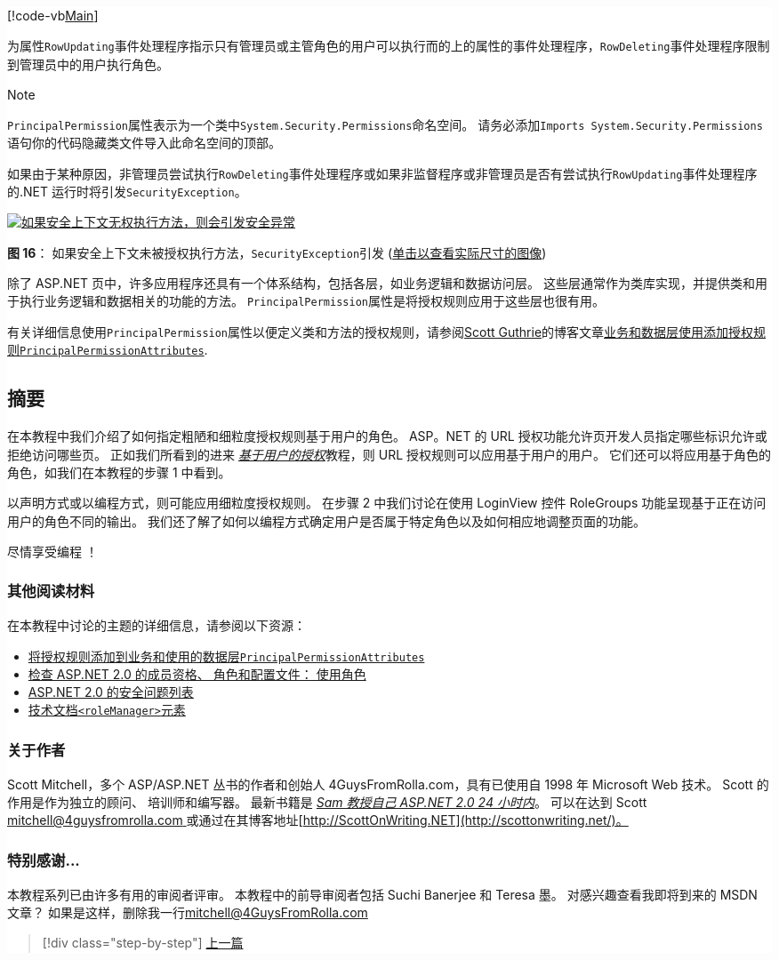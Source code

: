 [!code-vb[Main](role-based-authorization-vb/samples/sample13.vb)]

为属性`RowUpdating`事件处理程序指示只有管理员或主管角色的用户可以执行而的上的属性的事件处理程序，`RowDeleting`事件处理程序限制到管理员中的用户执行角色。


> [!NOTE]
> `PrincipalPermission`属性表示为一个类中`System.Security.Permissions`命名空间。 请务必添加`Imports System.Security.Permissions`语句你的代码隐藏类文件导入此命名空间的顶部。


如果由于某种原因，非管理员尝试执行`RowDeleting`事件处理程序或如果非监督程序或非管理员是否有尝试执行`RowUpdating`事件处理程序的.NET 运行时将引发`SecurityException`。


[![如果安全上下文无权执行方法，则会引发安全异常](role-based-authorization-vb/_static/image47.png)](role-based-authorization-vb/_static/image46.png)

**图 16**： 如果安全上下文未被授权执行方法，`SecurityException`引发 ([单击以查看实际尺寸的图像](role-based-authorization-vb/_static/image48.png))


除了 ASP.NET 页中，许多应用程序还具有一个体系结构，包括各层，如业务逻辑和数据访问层。 这些层通常作为类库实现，并提供类和用于执行业务逻辑和数据相关的功能的方法。 `PrincipalPermission`属性是将授权规则应用于这些层也很有用。

有关详细信息使用`PrincipalPermission`属性以便定义类和方法的授权规则，请参阅[Scott Guthrie](https://weblogs.asp.net/scottgu/)的博客文章[业务和数据层使用添加授权规则`PrincipalPermissionAttributes`](https://weblogs.asp.net/scottgu/archive/2006/10/04/Tip_2F00_Trick_3A00_-Adding-Authorization-Rules-to-Business-and-Data-Layers-using-PrincipalPermissionAttributes.aspx).

## <a name="summary"></a>摘要

在本教程中我们介绍了如何指定粗陋和细粒度授权规则基于用户的角色。 ASP。NET 的 URL 授权功能允许页开发人员指定哪些标识允许或拒绝访问哪些页。 正如我们所看到的进来<a id="_msoanchor_10"> </a> [*基于用户的授权*](../membership/user-based-authorization-vb.md)教程，则 URL 授权规则可以应用基于用户的用户。 它们还可以将应用基于角色的角色，如我们在本教程的步骤 1 中看到。

以声明方式或以编程方式，则可能应用细粒度授权规则。 在步骤 2 中我们讨论在使用 LoginView 控件 RoleGroups 功能呈现基于正在访问用户的角色不同的输出。 我们还了解了如何以编程方式确定用户是否属于特定角色以及如何相应地调整页面的功能。

尽情享受编程 ！

### <a name="further-reading"></a>其他阅读材料

在本教程中讨论的主题的详细信息，请参阅以下资源：

- [将授权规则添加到业务和使用的数据层`PrincipalPermissionAttributes`](https://weblogs.asp.net/scottgu/archive/2006/10/04/Tip_2F00_Trick_3A00_-Adding-Authorization-Rules-to-Business-and-Data-Layers-using-PrincipalPermissionAttributes.aspx)
- [检查 ASP.NET 2.0 的成员资格、 角色和配置文件： 使用角色](http://aspnet.4guysfromrolla.com/articles/121405-1.aspx)
- [ASP.NET 2.0 的安全问题列表](https://msdn.microsoft.com/library/ms998375.aspx)
- [技术文档`<roleManager>`元素](https://msdn.microsoft.com/library/ms164660.aspx)

### <a name="about-the-author"></a>关于作者

Scott Mitchell，多个 ASP/ASP.NET 丛书的作者和创始人 4GuysFromRolla.com，具有已使用自 1998 年 Microsoft Web 技术。 Scott 的作用是作为独立的顾问、 培训师和编写器。 最新书籍是 *[Sam 教授自己 ASP.NET 2.0 24 小时内](https://www.amazon.com/exec/obidos/ASIN/0672327384/4guysfromrollaco)*。 可以在达到 Scott [ mitchell@4guysfromrolla.com ](mailto:mitchell@4guysfromrolla.com)或通过在其博客地址[http://ScottOnWriting.NET](http://scottonwriting.net/)。

### <a name="special-thanks-to"></a>特别感谢...

本教程系列已由许多有用的审阅者评审。 本教程中的前导审阅者包括 Suchi Banerjee 和 Teresa 墨。 对感兴趣查看我即将到来的 MSDN 文章？ 如果是这样，删除我一行[mitchell@4GuysFromRolla.com](mailto:mitchell@4GuysFromRolla.com)

>[!div class="step-by-step"]
[上一篇](assigning-roles-to-users-vb.md)
